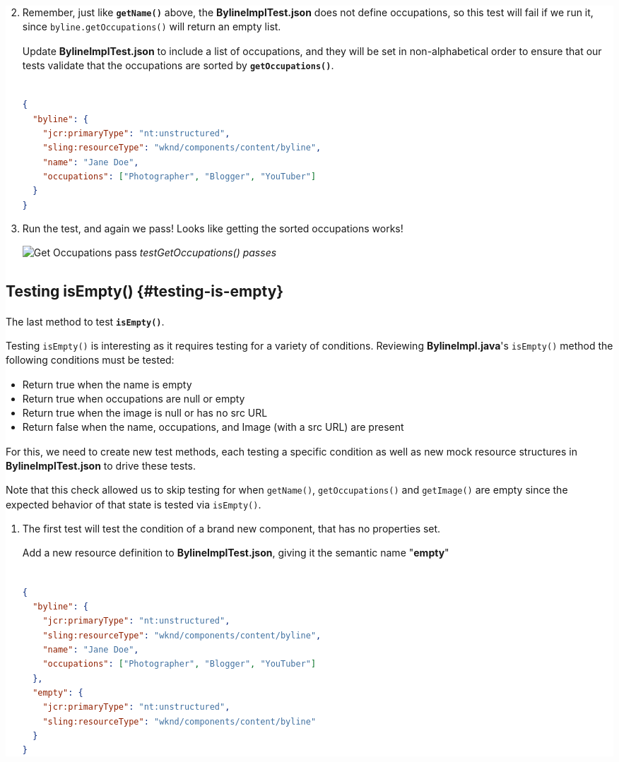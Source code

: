 2. Remember, just like **`getName()`** above, the **BylineImplTest.json** does not define occupations, so this test will fail if we run it, since `byline.getOccupations()` will return an empty list.

   Update **BylineImplTest.json** to include a list of occupations, and they will be set in non-alphabetical order to ensure that our tests validate that the occupations are sorted by **`getOccupations()`**.

   ```json

   {
     "byline": {
       "jcr:primaryType": "nt:unstructured",
       "sling:resourceType": "wknd/components/content/byline",
       "name": "Jane Doe",
       "occupations": ["Photographer", "Blogger", "YouTuber"]
     }
   }

   ```

3. Run the test, and again we pass! Looks like getting the sorted occupations works!

   ![Get Occupations pass](assets/chapter-6/testgetoccupations-success.png)
    *testGetOccupations() passes*

## Testing isEmpty() {#testing-is-empty}

The last method to test **`isEmpty()`**.

Testing `isEmpty()` is interesting as it requires testing for a variety of conditions. Reviewing **BylineImpl.java**'s `isEmpty()` method the following conditions must be tested:

* Return true when the name is empty
* Return true when occupations are null or empty
* Return true when the image is null or has no src URL
* Return false when the name, occupations, and Image (with  a src  URL) are present

For this, we need to create new test methods, each testing a specific condition as well as new mock resource structures in **BylineImplTest.json** to drive these tests.

Note that this check allowed us to skip testing for when `getName()`, `getOccupations()` and `getImage()` are empty since the expected behavior of that state is tested via `isEmpty()`.

1. The first test will test the condition of a brand new component, that has no properties set.

   Add a new resource definition to **BylineImplTest.json**, giving it the semantic name "**empty**"

   ```json

   {
     "byline": {
       "jcr:primaryType": "nt:unstructured",
       "sling:resourceType": "wknd/components/content/byline",
       "name": "Jane Doe",
       "occupations": ["Photographer", "Blogger", "YouTuber"]
     },
     "empty": {
       "jcr:primaryType": "nt:unstructured",
       "sling:resourceType": "wknd/components/content/byline"
     }
   }

   ```
